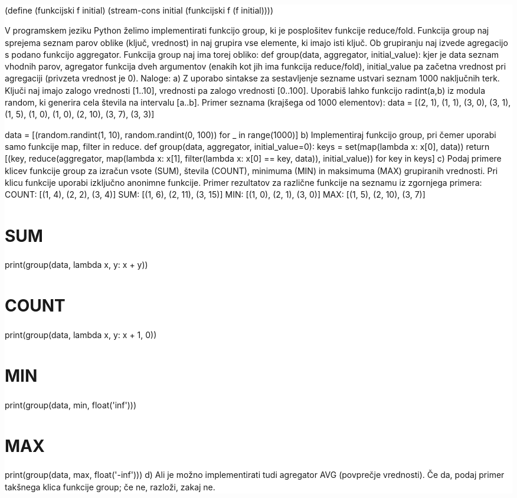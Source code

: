 (define (funkcijski f initial)
  (stream-cons initial (funkcijski f (f initial)))) 


V programskem jeziku Python želimo implementirati funkcijo group, ki je posplošitev funkcije reduce/fold.
Funkcija group naj sprejema seznam parov oblike (ključ, vrednost) in naj grupira vse elemente, ki imajo
isti ključ. Ob grupiranju naj izvede agregacijo s podano funkcijo aggregator. Funkcija group naj ima torej
obliko:
def group(data, aggregator, initial_value):
kjer je data seznam vhodnih parov, agregator funkcija dveh argumentov (enakih kot jih ima funkcija
reduce/fold), initial_value pa začetna vrednost pri agregaciji (privzeta vrednost je 0). Naloge:
a) Z uporabo sintakse za sestavljenje sezname ustvari seznam 1000 naključnih terk. Ključi naj imajo zalogo
vrednosti [1..10], vrednosti pa zalogo vrednosti [0..100]. Uporabiš lahko funkcijo radint(a,b) iz
modula random, ki generira cela števila na intervalu [a..b]. Primer seznama (krajšega od 1000
elementov):
data = [(2, 1), (1, 1), (3, 0), (3, 1), (1, 5), (1, 0), (1, 0), (2, 10), (3, 7), (3, 3)]

data = [(random.randint(1, 10), random.randint(0, 100)) for _ in range(1000)]
b) Implementiraj funkcijo group, pri čemer uporabi samo funkcije map, filter in reduce.
def group(data, aggregator, initial_value=0):
    keys = set(map(lambda x: x[0], data))
    return [(key, reduce(aggregator, map(lambda x: x[1], filter(lambda x: x[0] == key, data)), initial_value)) for key in keys]
c) Podaj primere klicev funkcije group za izračun vsote (SUM), števila (COUNT), minimuma (MIN) in
maksimuma (MAX) grupiranih vrednosti. Pri klicu funkcije uporabi izključno anonimne funkcije. Primer
rezultatov za različne funkcije na seznamu iz zgornjega primera:
COUNT: [(1, 4), (2, 2), (3, 4)]
SUM: [(1, 6), (2, 11), (3, 15)]
MIN: [(1, 0), (2, 1), (3, 0)]
MAX: [(1, 5), (2, 10), (3, 7)]

# SUM
print(group(data, lambda x, y: x + y))

# COUNT
print(group(data, lambda x, y: x + 1, 0))

# MIN
print(group(data, min, float('inf')))

# MAX
print(group(data, max, float('-inf')))
d) Ali je možno implementirati tudi agregator AVG (povprečje vrednosti). Če da, podaj primer takšnega
klica funkcije group; če ne, razloži, zakaj ne.
